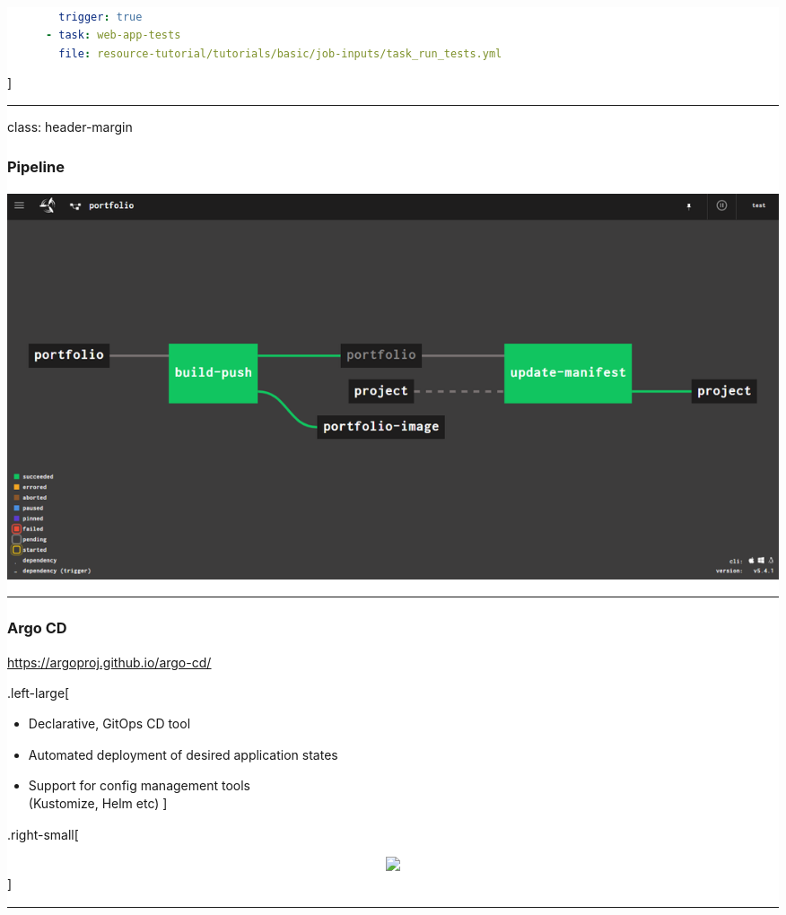 ```yaml
        trigger: true
      - task: web-app-tests
        file: resource-tutorial/tutorials/basic/job-inputs/task_run_tests.yml
```
]

---
class: header-margin
### Pipeline

<center><img src="concourse-p.png" width=110%></center>

---
### Argo CD

<u><https://argoproj.github.io/argo-cd/></u>

.left-large[
- Declarative, GitOps CD tool

- Automated deployment of desired application states

- Support for config management tools  
(Kustomize, Helm etc)
]

.right-small[
    <center><img src="https://argoproj.github.io/static/argo-wheel.23b3ad84.png" width=70%></center>
]

---